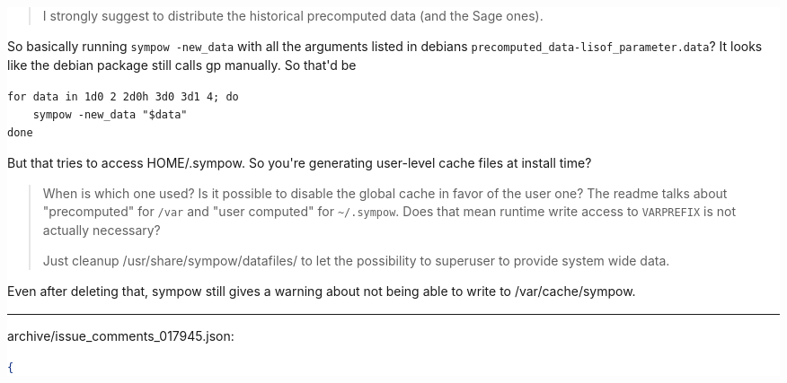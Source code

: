 
> I strongly suggest to distribute the historical precomputed data (and the Sage ones).

So basically running `sympow -new_data` with all the arguments listed in debians `precomputed_data-lisof_parameter.data`? It looks like the debian package still calls gp manually. So that'd be

```
for data in 1d0 2 2d0h 3d0 3d1 4; do
	sympow -new_data "$data"
done
```

But that tries to access HOME/.sympow. So you're generating user-level cache files at install time?

>  When is which one used? Is it possible to disable the global cache in favor of the user one? The readme talks about "precomputed" for `/var` and "user computed" for `~/.sympow`. Does that mean runtime write access to `VARPREFIX` is not actually necessary?
> 
> Just cleanup /usr/share/sympow/datafiles/ to let the  possibility to superuser to provide system wide data.

Even after deleting that, sympow still gives a warning about not being able to write to /var/cache/sympow.



---

archive/issue_comments_017945.json:
```json
{
```